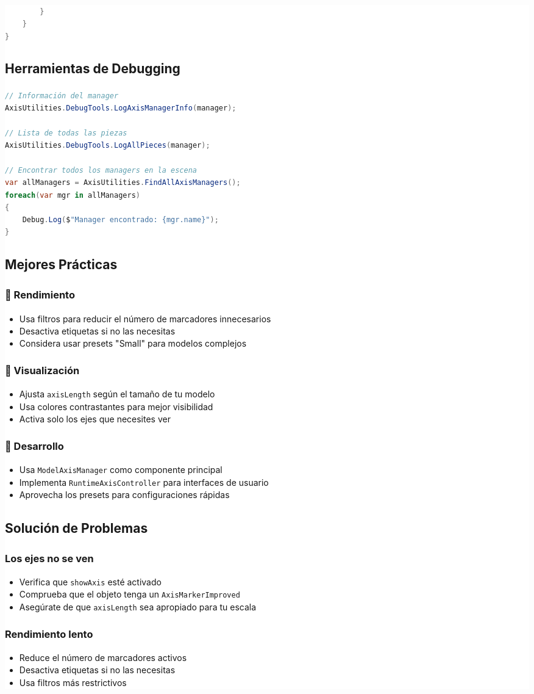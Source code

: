 ```csharp
        }
    }
}
```

## Herramientas de Debugging

```csharp
// Información del manager
AxisUtilities.DebugTools.LogAxisManagerInfo(manager);

// Lista de todas las piezas
AxisUtilities.DebugTools.LogAllPieces(manager);

// Encontrar todos los managers en la escena
var allManagers = AxisUtilities.FindAllAxisManagers();
foreach(var mgr in allManagers)
{
    Debug.Log($"Manager encontrado: {mgr.name}");
}
```

## Mejores Prácticas

### 🎯 Rendimiento
- Usa filtros para reducir el número de marcadores innecesarios
- Desactiva etiquetas si no las necesitas
- Considera usar presets "Small" para modelos complejos

### 🎨 Visualización
- Ajusta `axisLength` según el tamaño de tu modelo
- Usa colores contrastantes para mejor visibilidad
- Activa solo los ejes que necesites ver

### 🔧 Desarrollo
- Usa `ModelAxisManager` como componente principal
- Implementa `RuntimeAxisController` para interfaces de usuario
- Aprovecha los presets para configuraciones rápidas

## Solución de Problemas

### Los ejes no se ven
- Verifica que `showAxis` esté activado
- Comprueba que el objeto tenga un `AxisMarkerImproved`
- Asegúrate de que `axisLength` sea apropiado para tu escala

### Rendimiento lento
- Reduce el número de marcadores activos
- Desactiva etiquetas si no las necesitas
- Usa filtros más restrictivos
